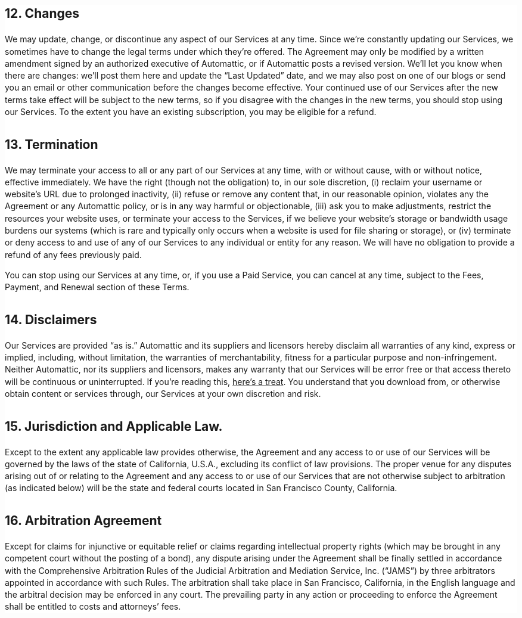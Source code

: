 12\. Changes
------------

We may update, change, or discontinue any aspect of our Services at any time. Since we’re constantly updating our Services, we sometimes have to change the legal terms under which they’re offered. The Agreement may only be modified by a written amendment signed by an authorized executive of Automattic, or if Automattic posts a revised version. We’ll let you know when there are changes: we’ll post them here and update the “Last Updated” date, and we may also post on one of our blogs or send you an email or other communication before the changes become effective. Your continued use of our Services after the new terms take effect will be subject to the new terms, so if you disagree with the changes in the new terms, you should stop using our Services. To the extent you have an existing subscription, you may be eligible for a refund.

13\. Termination
----------------

We may terminate your access to all or any part of our Services at any time, with or without cause, with or without notice, effective immediately. We have the right (though not the obligation) to, in our sole discretion, (i) reclaim your username or website’s URL due to prolonged inactivity, (ii) refuse or remove any content that, in our reasonable opinion, violates any the Agreement or any Automattic policy, or is in any way harmful or objectionable, (iii) ask you to make adjustments, restrict the resources your website uses, or terminate your access to the Services, if we believe your website’s storage or bandwidth usage burdens our systems (which is rare and typically only occurs when a website is used for file sharing or storage), or (iv) terminate or deny access to and use of any of our Services to any individual or entity for any reason. We will have no obligation to provide a refund of any fees previously paid.

You can stop using our Services at any time, or, if you use a Paid Service, you can cancel at any time, subject to the Fees, Payment, and Renewal section of these Terms.

14\. Disclaimers
----------------

Our Services are provided “as is.” Automattic and its suppliers and licensors hereby disclaim all warranties of any kind, express or implied, including, without limitation, the warranties of merchantability, fitness for a particular purpose and non-infringement. Neither Automattic, nor its suppliers and licensors, makes any warranty that our Services will be error free or that access thereto will be continuous or uninterrupted. If you’re reading this, [here’s a treat](https://wordpress.com/tos/treat/). You understand that you download from, or otherwise obtain content or services through, our Services at your own discretion and risk.

15\. Jurisdiction and Applicable Law.
-------------------------------------

Except to the extent any applicable law provides otherwise, the Agreement and any access to or use of our Services will be governed by the laws of the state of California, U.S.A., excluding its conflict of law provisions. The proper venue for any disputes arising out of or relating to the Agreement and any access to or use of our Services that are not otherwise subject to arbitration (as indicated below) will be the state and federal courts located in San Francisco County, California.

16\. Arbitration Agreement
--------------------------

Except for claims for injunctive or equitable relief or claims regarding intellectual property rights (which may be brought in any competent court without the posting of a bond), any dispute arising under the Agreement shall be finally settled in accordance with the Comprehensive Arbitration Rules of the Judicial Arbitration and Mediation Service, Inc. (“JAMS”) by three arbitrators appointed in accordance with such Rules. The arbitration shall take place in San Francisco, California, in the English language and the arbitral decision may be enforced in any court. The prevailing party in any action or proceeding to enforce the Agreement shall be entitled to costs and attorneys’ fees.
